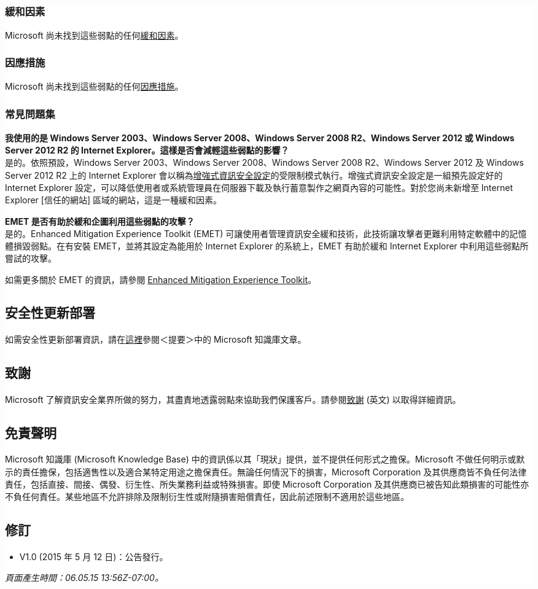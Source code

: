 ### 緩和因素
  
Microsoft 尚未找到這些弱點的任何[緩和因素](https://technet.microsoft.com/zh-tw/library/security/dn848375.aspx)。
  
### 因應措施
  
Microsoft 尚未找到這些弱點的任何[因應措施](https://technet.microsoft.com/zh-tw/library/security/dn848375.aspx)。
  
### 常見問題集
  
**我使用的是 Windows Server 2003、Windows Server 2008、Windows Server 2008 R2、Windows Server 2012 或 Windows Server 2012 R2 的 Internet Explorer。這樣是否會減輕這些弱點的影響？**  
是的。依照預設，Windows Server 2003、Windows Server 2008、Windows Server 2008 R2、Windows Server 2012 及 Windows Server 2012 R2 上的 Internet Explorer 會以稱為[增強式資訊安全設定](http://technet.microsoft.com/zh-tw/library/dd883248)的受限制模式執行。增強式資訊安全設定是一組預先設定好的 Internet Explorer 設定，可以降低使用者或系統管理員在伺服器下載及執行蓄意製作之網頁內容的可能性。對於您尚未新增至 Internet Explorer \[信任的網站\] 區域的網站，這是一種緩和因素。
  
**EMET 是否有助於緩和企圖利用這些弱點的攻擊？**  
是的。Enhanced Mitigation Experience Toolkit (EMET) 可讓使用者管理資訊安全緩和技術，此技術讓攻擊者更難利用特定軟體中的記憶體損毀弱點。在有安裝 EMET，並將其設定為能用於 Internet Explorer 的系統上，EMET 有助於緩和 Internet Explorer 中利用這些弱點所嘗試的攻擊。
  
如需更多關於 EMET 的資訊，請參閱 [Enhanced Mitigation Experience Toolkit](http://technet.microsoft.com/zh-tw/security/jj653751)。
  
安全性更新部署  
--------------
  
<span id="sectionToggle5"></span>
如需安全性更新部署資訊，請在[這裡](#kbarticle)參閱＜提要＞中的 Microsoft 知識庫文章。
  
致謝  
----
  
<span id="sectionToggle6"></span>
Microsoft 了解資訊安全業界所做的努力，其盡責地透露弱點來協助我們保護客戶。請參閱[致謝](https://technet.microsoft.com/zh-tw/library/security/dn903755.aspx) (英文) 以取得詳細資訊。
  
免責聲明  
--------
  
<span id="sectionToggle7"></span>
Microsoft 知識庫 (Microsoft Knowledge Base) 中的資訊係以其「現狀」提供，並不提供任何形式之擔保。Microsoft 不做任何明示或默示的責任擔保，包括適售性以及適合某特定用途之擔保責任。無論任何情況下的損害，Microsoft Corporation 及其供應商皆不負任何法律責任，包括直接、間接、偶發、衍生性、所失業務利益或特殊損害。即使 Microsoft Corporation 及其供應商已被告知此類損害的可能性亦不負任何責任。某些地區不允許排除及限制衍生性或附隨損害賠償責任，因此前述限制不適用於這些地區。
  
修訂  
----
  
<span id="sectionToggle8"></span>
-   V1.0 (2015 年 5 月 12 日)：公告發行。
  
*頁面產生時間：06.05.15 13:56Z-07:00。*
